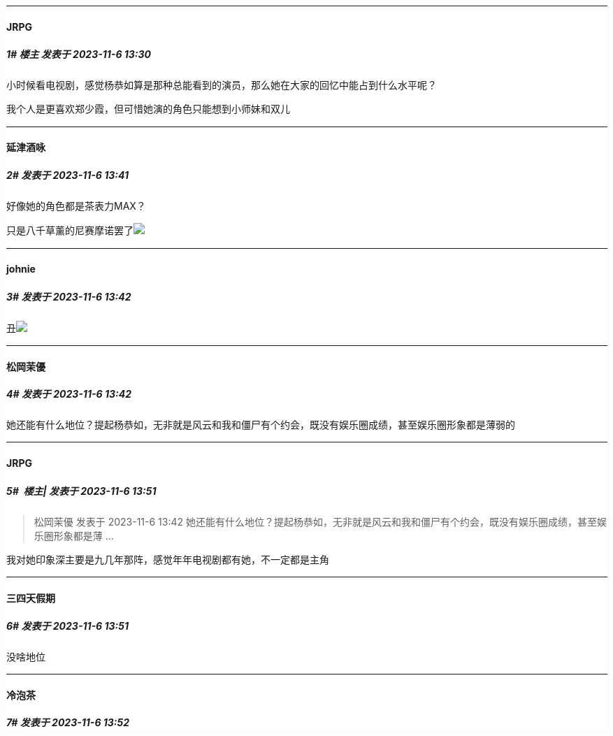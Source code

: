 
*****

####  JRPG  
##### 1#       楼主       发表于 2023-11-6 13:30

小时候看电视剧，感觉杨恭如算是那种总能看到的演员，那么她在大家的回忆中能占到什么水平呢？

我个人是更喜欢郑少霞，但可惜她演的角色只能想到小师妹和双儿

*****

####  延津酒咏  
##### 2#       发表于 2023-11-6 13:41

好像她的角色都是茶表力MAX？

只是八千草薰的尼赛摩诺罢了<img src="https://static.saraba1st.com/image/smiley/carton2017/027.png" referrerpolicy="no-referrer">

*****

####  johnie  
##### 3#       发表于 2023-11-6 13:42

丑<img src="https://static.saraba1st.com/image/smiley/face2017/067.png" referrerpolicy="no-referrer">

*****

####  松岡茉優  
##### 4#       发表于 2023-11-6 13:42

她还能有什么地位？提起杨恭如，无非就是风云和我和僵尸有个约会，既没有娱乐圈成绩，甚至娱乐圈形象都是薄弱的

*****

####  JRPG  
##### 5#         楼主| 发表于 2023-11-6 13:51

<blockquote>松岡茉優 发表于 2023-11-6 13:42
她还能有什么地位？提起杨恭如，无非就是风云和我和僵尸有个约会，既没有娱乐圈成绩，甚至娱乐圈形象都是薄 ...</blockquote>
我对她印象深主要是九几年那阵，感觉年年电视剧都有她，不一定都是主角

*****

####  三四天假期  
##### 6#       发表于 2023-11-6 13:51

没啥地位

*****

####  冷泡茶  
##### 7#       发表于 2023-11-6 13:52
